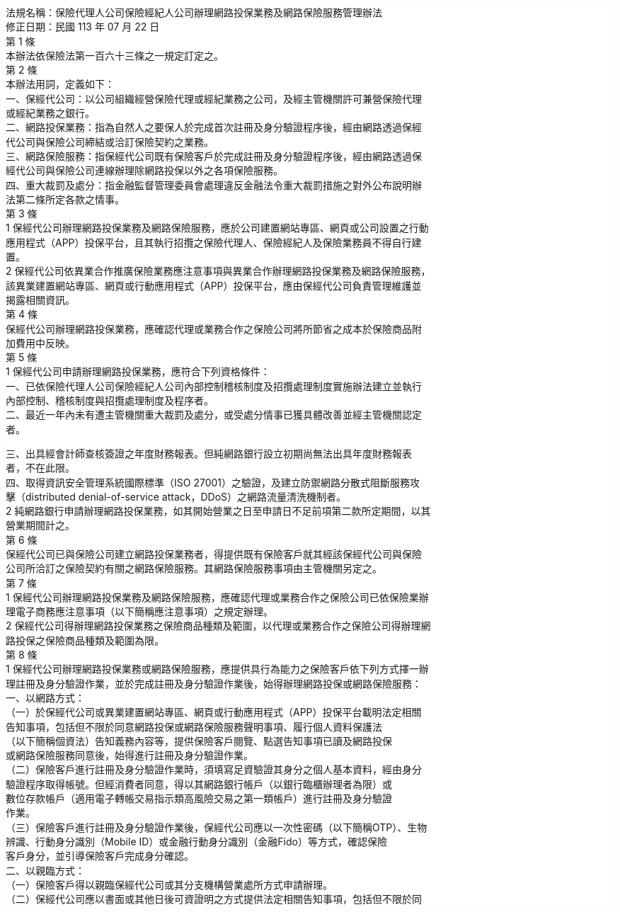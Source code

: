 法規名稱：保險代理人公司保險經紀人公司辦理網路投保業務及網路保險服務管理辦法  
修正日期：民國 113 年 07 月 22 日  
第 1 條  
本辦法依保險法第一百六十三條之一規定訂定之。  
第 2 條  
本辦法用詞，定義如下：  
一、保經代公司：以公司組織經營保險代理或經紀業務之公司，及經主管機關許可兼營保險代理  
或經紀業務之銀行。  
二、網路投保業務：指為自然人之要保人於完成首次註冊及身分驗證程序後，經由網路透過保經  
代公司與保險公司締結或洽訂保險契約之業務。  
三、網路保險服務：指保經代公司既有保險客戶於完成註冊及身分驗證程序後，經由網路透過保  
經代公司與保險公司連線辦理除網路投保以外之各項保險服務。  
四、重大裁罰及處分：指金融監督管理委員會處理違反金融法令重大裁罰措施之對外公布說明辦  
法第二條所定各款之情事。  
第 3 條  
1 保經代公司辦理網路投保業務及網路保險服務，應於公司建置網站專區、網頁或公司設置之行動  
應用程式（APP）投保平台，且其執行招攬之保險代理人、保險經紀人及保險業務員不得自行建  
置。  
2 保經代公司依異業合作推廣保險業務應注意事項與異業合作辦理網路投保業務及網路保險服務，  
該異業建置網站專區、網頁或行動應用程式（APP）投保平台，應由保經代公司負責管理維護並  
揭露相關資訊。  
第 4 條  
保經代公司辦理網路投保業務，應確認代理或業務合作之保險公司將所節省之成本於保險商品附  
加費用中反映。  
第 5 條  
1 保經代公司申請辦理網路投保業務，應符合下列資格條件：  
一、已依保險代理人公司保險經紀人公司內部控制稽核制度及招攬處理制度實施辦法建立並執行  
內部控制、稽核制度與招攬處理制度及程序者。  
二、最近一年內未有遭主管機關重大裁罰及處分，或受處分情事已獲具體改善並經主管機關認定  
者。  


三、出具經會計師查核簽證之年度財務報表。但純網路銀行設立初期尚無法出具年度財務報表  
者，不在此限。  
四、取得資訊安全管理系統國際標準（ISO 27001）之驗證，及建立防禦網路分散式阻斷服務攻  
擊（distributed denial-of-service attack，DDoS）之網路流量清洗機制者。  
2 純網路銀行申請辦理網路投保業務，如其開始營業之日至申請日不足前項第二款所定期間，以其  
營業期間計之。  
第 6 條  
保經代公司已與保險公司建立網路投保業務者，得提供既有保險客戶就其經該保經代公司與保險  
公司所洽訂之保險契約有關之網路保險服務。其網路保險服務事項由主管機關另定之。  
第 7 條  
1 保經代公司辦理網路投保業務及網路保險服務，應確認代理或業務合作之保險公司已依保險業辦  
理電子商務應注意事項（以下簡稱應注意事項）之規定辦理。  
2 保經代公司得辦理網路投保業務之保險商品種類及範圍，以代理或業務合作之保險公司得辦理網  
路投保之保險商品種類及範圍為限。  
第 8 條  
1 保經代公司辦理網路投保業務或網路保險服務，應提供具行為能力之保險客戶依下列方式擇一辦  
理註冊及身分驗證作業，並於完成註冊及身分驗證作業後，始得辦理網路投保或網路保險服務：  
一、以網路方式：  
（一）於保經代公司或異業建置網站專區、網頁或行動應用程式（APP）投保平台載明法定相關  
告知事項，包括但不限於同意網路投保或網路保險服務聲明事項、履行個人資料保護法  
（以下簡稱個資法）告知義務內容等，提供保險客戶閱覽、點選告知事項已讀及網路投保  
或網路保險服務同意後，始得進行註冊及身分驗證作業。  
（二）保險客戶進行註冊及身分驗證作業時，須填寫足資驗證其身分之個人基本資料，經由身分  
驗證程序取得帳號。但經消費者同意，得以其網路銀行帳戶（以銀行臨櫃辦理者為限）或  
數位存款帳戶（適用電子轉帳交易指示類高風險交易之第一類帳戶）進行註冊及身分驗證  
作業。  
（三）保險客戶進行註冊及身分驗證作業後，保經代公司應以一次性密碼（以下簡稱OTP）、生物  
辨識、行動身分識別（Mobile ID）或金融行動身分識別（金融Fido）等方式，確認保險  
客戶身分，並引導保險客戶完成身分確認。  
二、以親臨方式：  
（一）保險客戶得以親臨保經代公司或其分支機構營業處所方式申請辦理。  
（二）保經代公司應以書面或其他日後可資證明之方式提供法定相關告知事項，包括但不限於同  
